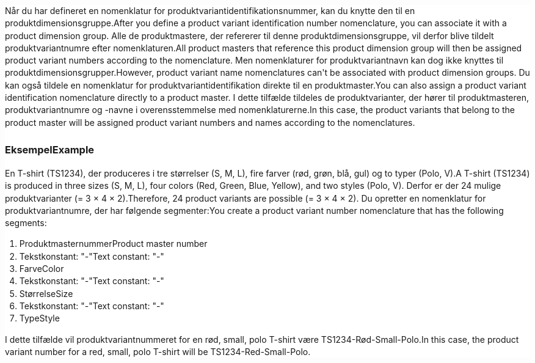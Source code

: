 <span data-ttu-id="d5ea5-130">Når du har defineret en nomenklatur for produktvariantidentifikationsnummer, kan du knytte den til en produktdimensionsgruppe.</span><span class="sxs-lookup"><span data-stu-id="d5ea5-130">After you define a product variant identification number nomenclature, you can associate it with a product dimension group.</span></span> <span data-ttu-id="d5ea5-131">Alle de produktmastere, der refererer til denne produktdimensionsgruppe, vil derfor blive tildelt produktvariantnumre efter nomenklaturen.</span><span class="sxs-lookup"><span data-stu-id="d5ea5-131">All product masters that reference this product dimension group will then be assigned product variant numbers according to the nomenclature.</span></span> <span data-ttu-id="d5ea5-132">Men nomenklaturer for produktvariantnavn kan dog ikke knyttes til produktdimensionsgrupper.</span><span class="sxs-lookup"><span data-stu-id="d5ea5-132">However, product variant name nomenclatures can't be associated with product dimension groups.</span></span> <span data-ttu-id="d5ea5-133">Du kan også tildele en nomenklatur for produktvariantidentifikation direkte til en produktmaster.</span><span class="sxs-lookup"><span data-stu-id="d5ea5-133">You can also assign a product variant identification nomenclature directly to a product master.</span></span> <span data-ttu-id="d5ea5-134">I dette tilfælde tildeles de produktvarianter, der hører til produktmasteren, produktvariantnumre og -navne i overensstemmelse med nomenklaturerne.</span><span class="sxs-lookup"><span data-stu-id="d5ea5-134">In this case, the product variants that belong to the product master will be assigned product variant numbers and names according to the nomenclatures.</span></span>

### <a name="example"></a><span data-ttu-id="d5ea5-135">Eksempel</span><span class="sxs-lookup"><span data-stu-id="d5ea5-135">Example</span></span>

<span data-ttu-id="d5ea5-136">En T-shirt (TS1234), der produceres i tre størrelser (S, M, L), fire farver (rød, grøn, blå, gul) og to typer (Polo, V).</span><span class="sxs-lookup"><span data-stu-id="d5ea5-136">A T-shirt (TS1234) is produced in three sizes (S, M, L), four colors (Red, Green, Blue, Yellow), and two styles (Polo, V).</span></span> <span data-ttu-id="d5ea5-137">Derfor er der 24 mulige produktvarianter (= 3 × 4 × 2).</span><span class="sxs-lookup"><span data-stu-id="d5ea5-137">Therefore, 24 product variants are possible (= 3 × 4 × 2).</span></span> <span data-ttu-id="d5ea5-138">Du opretter en nomenklatur for produktvariantnumre, der har følgende segmenter:</span><span class="sxs-lookup"><span data-stu-id="d5ea5-138">You create a product variant number nomenclature that has the following segments:</span></span>

1.  <span data-ttu-id="d5ea5-139">Produktmasternummer</span><span class="sxs-lookup"><span data-stu-id="d5ea5-139">Product master number</span></span>
2.  <span data-ttu-id="d5ea5-140">Tekstkonstant: "-"</span><span class="sxs-lookup"><span data-stu-id="d5ea5-140">Text constant: "-"</span></span>
3.  <span data-ttu-id="d5ea5-141">Farve</span><span class="sxs-lookup"><span data-stu-id="d5ea5-141">Color</span></span>
4.  <span data-ttu-id="d5ea5-142">Tekstkonstant: "-"</span><span class="sxs-lookup"><span data-stu-id="d5ea5-142">Text constant: "-"</span></span>
5.  <span data-ttu-id="d5ea5-143">Størrelse</span><span class="sxs-lookup"><span data-stu-id="d5ea5-143">Size</span></span>
6.  <span data-ttu-id="d5ea5-144">Tekstkonstant: "-"</span><span class="sxs-lookup"><span data-stu-id="d5ea5-144">Text constant: "-"</span></span>
7.  <span data-ttu-id="d5ea5-145">Type</span><span class="sxs-lookup"><span data-stu-id="d5ea5-145">Style</span></span>

<span data-ttu-id="d5ea5-146">I dette tilfælde vil produktvariantnummeret for en rød, small, polo T-shirt være TS1234-Rød-Small-Polo.</span><span class="sxs-lookup"><span data-stu-id="d5ea5-146">In this case, the product variant number for a red, small, polo T-shirt will be TS1234-Red-Small-Polo.</span></span>
